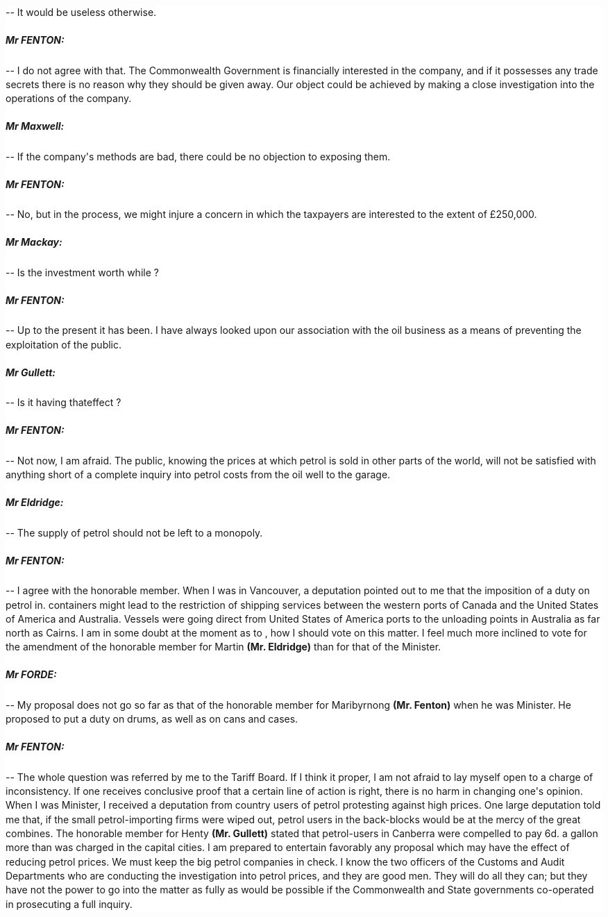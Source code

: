 --  It would be useless otherwise. 

##### Mr FENTON:

-- I do not agree with that. The Commonwealth Government is financially interested in the company, and if it possesses any trade secrets there is no reason why they should be given away. Our object could be achieved by making a close investigation into the operations of the company. 

##### Mr Maxwell:

--  If the company's methods are bad, there could be no objection to exposing them. 

##### Mr FENTON:

-- No, but in the process, we might injure a concern in which the taxpayers are interested to the extent of £250,000. 

##### Mr Mackay:

--  Is the investment worth while ? 

##### Mr FENTON:

-- Up to the present it has been. I have always looked upon our association with the oil business as a means of preventing the exploitation of the public. 

##### Mr Gullett:

--  Is it having thateffect ? 

##### Mr FENTON:

-- Not now, I am afraid. The public, knowing the prices at which petrol is sold in other parts of the world, will not be satisfied with anything short of a complete inquiry into petrol costs from the oil well to the garage. 

##### Mr Eldridge:

--  The supply of petrol should not be left to a monopoly. 

##### Mr FENTON:

-- I agree with the honorable member. When I was in Vancouver, a deputation pointed out to me that the imposition of a duty on petrol in. containers might lead to the restriction of shipping services between the western ports of Canada and the United States of America and Australia. Vessels were going direct from United States of America  ports to the unloading points in Australia as far north as Cairns. I am in some doubt at the moment as to , how I should vote on this matter. I feel much more inclined to vote for the amendment of the honorable member for Martin  **(Mr. Eldridge)**  than for that of the Minister. 

##### Mr FORDE:

--  My proposal does not go so far as that of the honorable member for Maribyrnong  **(Mr. Fenton)**  when he was Minister. He proposed to put a duty on drums, as well as on cans and cases. 

##### Mr FENTON:

-- The whole question was referred by me to the Tariff Board. If I think it proper, I am not afraid to lay myself open to a charge of inconsistency. If one receives conclusive proof that a certain line of action is right, there is no harm in changing one's opinion. When I was Minister, I received a deputation from country users of petrol protesting against high prices. One large deputation told me that, if the small petrol-importing firms were wiped out, petrol users in the back-blocks would be at the mercy of the great combines. The honorable member for Henty  **(Mr. Gullett)**  stated that petrol-users in Canberra were compelled to pay 6d. a gallon more than was charged in the capital cities. I am prepared to entertain favorably any proposal which may have the effect of reducing petrol prices. We must keep the big petrol companies in check. I know the two officers of the Customs and Audit Departments who are conducting the investigation into petrol prices, and they are good men. They will do all they can; but they have not the power to go into the matter as fully as would be possible if the Commonwealth and State governments co-operated in prosecuting a full inquiry. 
